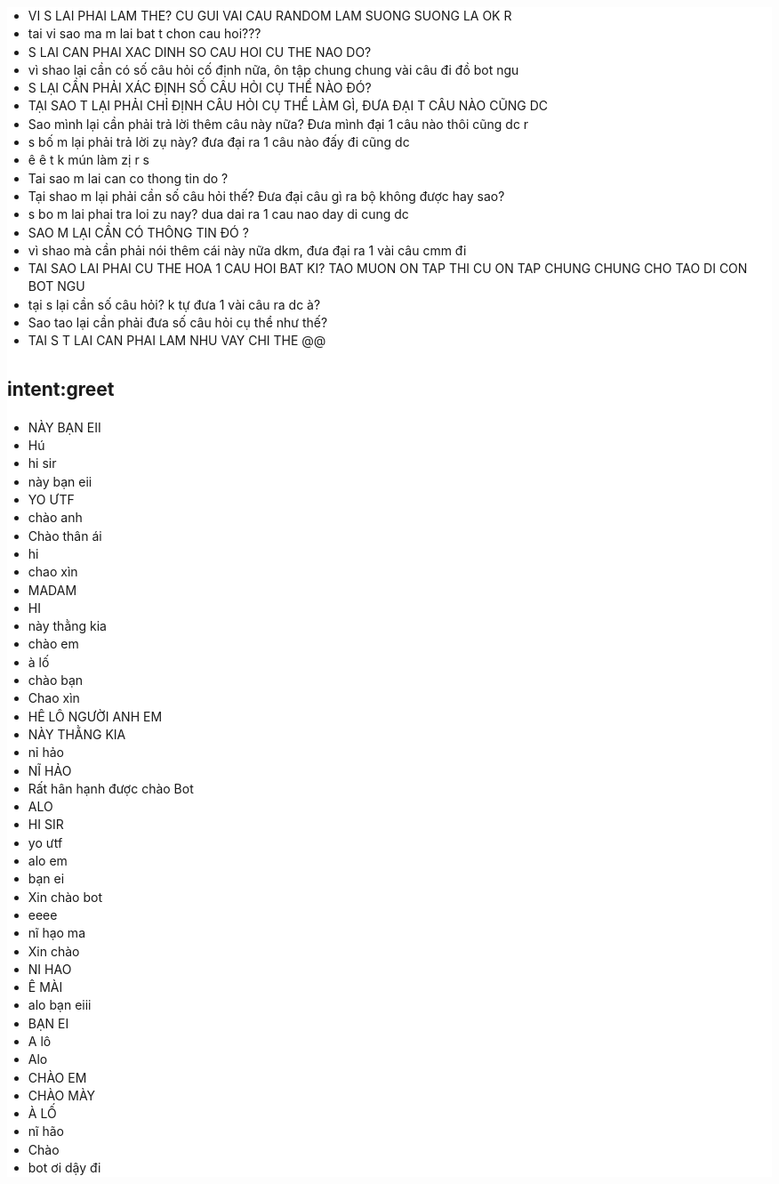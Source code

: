 - VI S LAI PHAI LAM THE? CU GUI VAI CAU RANDOM LAM SUONG SUONG LA OK R
- tai vi sao ma m lai bat t chon cau hoi???
- S LAI CAN PHAI XAC DINH SO CAU HOI CU THE NAO DO?
- vì shao lại cần có số câu hỏi cố định nữa, ôn tập chung chung vài câu đi đồ bot ngu
- S LẠI CẦN PHẢI XÁC ĐỊNH SỐ CÂU HỎI CỤ THỂ NÀO ĐÓ?
- TẠI SAO T LẠI PHẢI CHỈ ĐỊNH CÂU HỎI CỤ THỂ LÀM GÌ, ĐƯA ĐẠI T CÂU NÀO CŨNG DC
- Sao mình lại cần phải trả lời thêm câu này nữa? Đưa mình đại 1 câu nào thôi cũng dc r
- s bố m lại phải trả lời zụ này? đưa đại ra 1 câu nào đấy đi cũng dc
- ê ê t k mún làm zị r s
- Tai sao m lai can co thong tin do ?
- Tại shao m lại phải cần số câu hỏi thế? Đưa đại câu gì ra bộ không được hay sao?
- s bo m lai phai tra loi zu nay? dua dai ra 1 cau nao day di cung dc
- SAO M LẠI CẦN CÓ THÔNG TIN ĐÓ ?
- vì shao mà cần phải nói thêm cái này nữa dkm, đưa đại ra 1 vài câu cmm đi
- TAI SAO LAI PHAI CU THE HOA 1 CAU HOI BAT KI? TAO MUON ON TAP THI CU ON TAP CHUNG CHUNG CHO TAO DI CON BOT NGU
- tại s lại cần số câu hỏi? k tự đưa 1 vài câu ra dc à?
- Sao tao lại cần phải đưa số câu hỏi cụ thể như thế?
- TAI S T LAI CAN PHAI LAM NHU VAY CHI THE @@

## intent:greet
- NÀY BẠN EII
- Hú
- hi sir
- này bạn eii
- YO ƯTF
- chào anh
- Chào thân ái
- hi
- chao xìn
- MADAM
- HI
- này thằng kia
- chào em
- à lố
- chào bạn
- Chao xìn
- HÊ LÔ NGƯỜI ANH EM
- NÀY THẰNG KIA
- nỉ hảo
- NĨ HẢO
- Rất hân hạnh được chào Bot
- ALO
- HI SIR
- yo ưtf
- alo em
- bạn ei
- Xin chào bot
- eeee
- nĩ hạo ma
- Xin chào
- NI HAO
- Ê MÀI
- alo bạn eiii
- BẠN EI
- A lô
- Alo
- CHÀO EM
- CHÀO MÀY
- À LỐ
- nĩ hão
- Chào
- bot ơi dậy đi